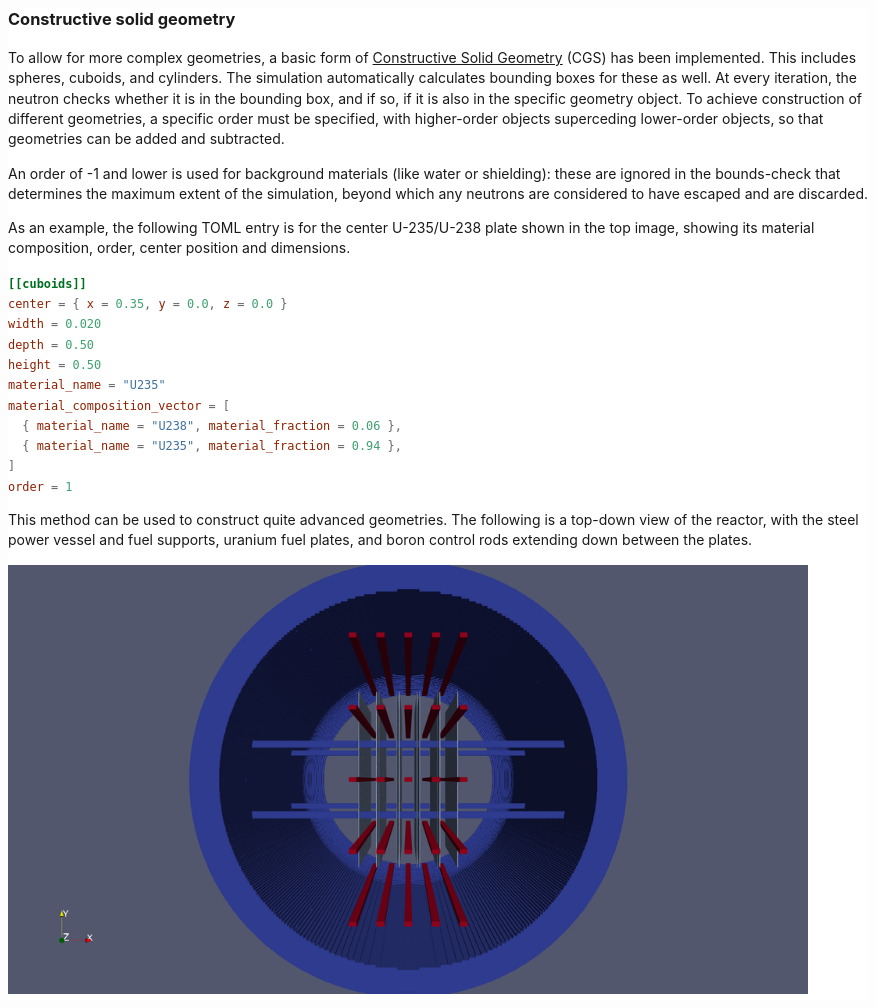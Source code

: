 ### Constructive solid geometry 

To allow for more complex geometries, a basic form of [Constructive Solid Geometry](https://en.wikipedia.org/wiki/Constructive_solid_geometry) (CGS) has been implemented. This includes spheres, cuboids, and cylinders. The simulation automatically calculates bounding boxes for these as well. At every iteration, the neutron checks whether it is in the bounding box, and if so, if it is also in the specific geometry object. To achieve construction of different geometries, a specific order must be specified, with higher-order objects superceding lower-order objects, so that geometries can be added and subtracted. 

An order of -1 and lower is used for background materials (like water or shielding): these are ignored in the bounds-check that determines the maximum extent of the simulation, beyond which any neutrons are considered to have escaped and are discarded. 

As an example, the following TOML entry is for the center U-235/U-238 plate shown in the top image, showing its material composition, order, center position and dimensions. 

```toml 
[[cuboids]]
center = { x = 0.35, y = 0.0, z = 0.0 }
width = 0.020
depth = 0.50
height = 0.50
material_name = "U235"
material_composition_vector = [
  { material_name = "U238", material_fraction = 0.06 },
  { material_name = "U235", material_fraction = 0.94 },
]
order = 1
```

This method can be used to construct quite advanced geometries. The following is a top-down view of the reactor, with the steel power vessel and fuel supports, uranium fuel plates, and boron control rods extending down between the plates. 

<img src="figures/03052024 - Neutron Monte Carlo - nuclear reactor model geometry - top-down.png" width="800" alt="Example of constructive solid geometry.">


[^1]: Stacey, _Nuclear Reactor Physics_, 2nd edition, Wiley-VCH, 2007, eq. 1.19, and Duderstadt, _Nuclear Reactor Analysis_, Wiley, 1976, eq. 2.65. 
[^2]: This is not entirely accurate: around 93% of the energy (ignoring neutrinos) is deposited locally, largely through fragments, but the remainder is released as γ particles. That is too difficult to include in the simulation (for now), so that this assumption is made as a form of worst-case scenario for heat generation. 